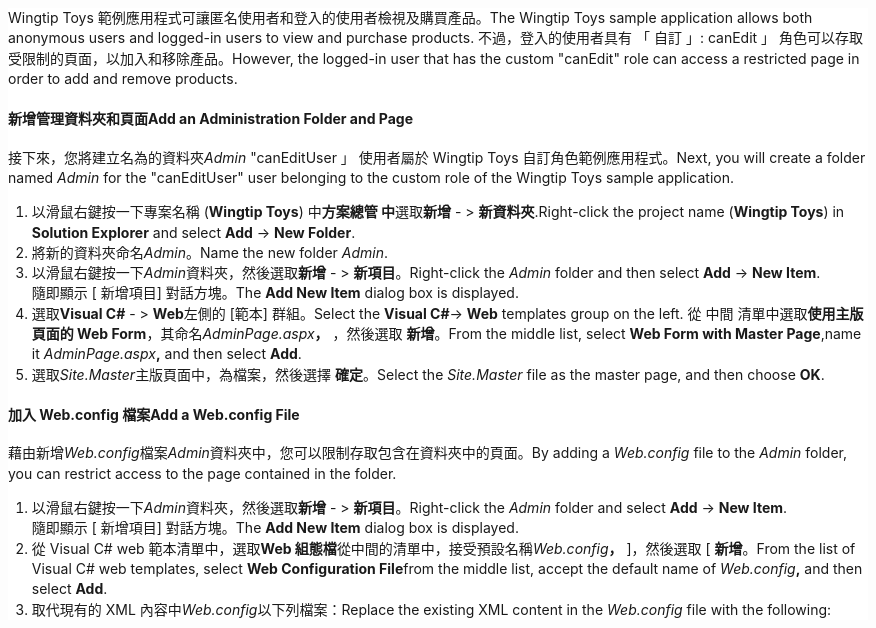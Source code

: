 <span data-ttu-id="ec5d3-179">Wingtip Toys 範例應用程式可讓匿名使用者和登入的使用者檢視及購買產品。</span><span class="sxs-lookup"><span data-stu-id="ec5d3-179">The Wingtip Toys sample application allows both anonymous users and logged-in users to view and purchase products.</span></span> <span data-ttu-id="ec5d3-180">不過，登入的使用者具有 「 自訂 」: canEdit 」 角色可以存取受限制的頁面，以加入和移除產品。</span><span class="sxs-lookup"><span data-stu-id="ec5d3-180">However, the logged-in user that has the custom "canEdit" role can access a restricted page in order to add and remove products.</span></span>

#### <a name="add-an-administration-folder-and-page"></a><span data-ttu-id="ec5d3-181">新增管理資料夾和頁面</span><span class="sxs-lookup"><span data-stu-id="ec5d3-181">Add an Administration Folder and Page</span></span>

<span data-ttu-id="ec5d3-182">接下來，您將建立名為的資料夾*Admin* "canEditUser 」 使用者屬於 Wingtip Toys 自訂角色範例應用程式。</span><span class="sxs-lookup"><span data-stu-id="ec5d3-182">Next, you will create a folder named *Admin* for the "canEditUser" user belonging to the custom role of the Wingtip Toys sample application.</span></span>

1. <span data-ttu-id="ec5d3-183">以滑鼠右鍵按一下專案名稱 (**Wingtip Toys**) 中**方案總管 中**選取**新增** - &gt; **新資料夾**.</span><span class="sxs-lookup"><span data-stu-id="ec5d3-183">Right-click the project name (**Wingtip Toys**) in **Solution Explorer** and select **Add** -&gt; **New Folder**.</span></span>
2. <span data-ttu-id="ec5d3-184">將新的資料夾命名*Admin*。</span><span class="sxs-lookup"><span data-stu-id="ec5d3-184">Name the new folder *Admin*.</span></span>
3. <span data-ttu-id="ec5d3-185">以滑鼠右鍵按一下*Admin*資料夾，然後選取**新增** - &gt; **新項目**。</span><span class="sxs-lookup"><span data-stu-id="ec5d3-185">Right-click the *Admin* folder and then select **Add** -&gt; **New Item**.</span></span>   
   <span data-ttu-id="ec5d3-186">隨即顯示 [ 新增項目] 對話方塊。</span><span class="sxs-lookup"><span data-stu-id="ec5d3-186">The **Add New Item** dialog box is displayed.</span></span>
4. <span data-ttu-id="ec5d3-187">選取<strong>Visual C#</strong> - &gt; <strong>Web</strong>左側的 [範本] 群組。</span><span class="sxs-lookup"><span data-stu-id="ec5d3-187">Select the <strong>Visual C#</strong>-&gt; <strong>Web</strong> templates group on the left.</span></span> <span data-ttu-id="ec5d3-188">從 中間 清單中選取<strong>使用主版頁面的 Web Form</strong>，其命名<em>AdminPage.aspx</em><strong>，</strong> ，然後選取 <strong>新增</strong>。</span><span class="sxs-lookup"><span data-stu-id="ec5d3-188">From the middle list, select <strong>Web Form with Master Page</strong>,name it <em>AdminPage.aspx</em><strong>,</strong> and then select <strong>Add</strong>.</span></span>
5. <span data-ttu-id="ec5d3-189">選取*Site.Master*主版頁面中，為檔案，然後選擇 **確定**。</span><span class="sxs-lookup"><span data-stu-id="ec5d3-189">Select the *Site.Master* file as the master page, and then choose **OK**.</span></span>

#### <a name="add-a-webconfig-file"></a><span data-ttu-id="ec5d3-190">加入 Web.config 檔案</span><span class="sxs-lookup"><span data-stu-id="ec5d3-190">Add a Web.config File</span></span>

<span data-ttu-id="ec5d3-191">藉由新增*Web.config*檔案*Admin*資料夾中，您可以限制存取包含在資料夾中的頁面。</span><span class="sxs-lookup"><span data-stu-id="ec5d3-191">By adding a *Web.config* file to the *Admin* folder, you can restrict access to the page contained in the folder.</span></span>

1. <span data-ttu-id="ec5d3-192">以滑鼠右鍵按一下*Admin*資料夾，然後選取**新增** - &gt; **新項目**。</span><span class="sxs-lookup"><span data-stu-id="ec5d3-192">Right-click the *Admin* folder and select **Add** -&gt; **New Item**.</span></span>  
   <span data-ttu-id="ec5d3-193">隨即顯示 [ 新增項目] 對話方塊。</span><span class="sxs-lookup"><span data-stu-id="ec5d3-193">The **Add New Item** dialog box is displayed.</span></span>
2. <span data-ttu-id="ec5d3-194">從 Visual C# web 範本清單中，選取<strong>Web 組態檔</strong>從中間的清單中，接受預設名稱<em>Web.config</em><strong>，</strong> ]，然後選取 [ <strong>新增</strong>。</span><span class="sxs-lookup"><span data-stu-id="ec5d3-194">From the list of Visual C# web templates, select <strong>Web Configuration File</strong>from the middle list, accept the default name of <em>Web.config</em><strong>,</strong> and then select <strong>Add</strong>.</span></span>
3. <span data-ttu-id="ec5d3-195">取代現有的 XML 內容中*Web.config*以下列檔案：</span><span class="sxs-lookup"><span data-stu-id="ec5d3-195">Replace the existing XML content in the *Web.config* file with the following:</span></span>  
